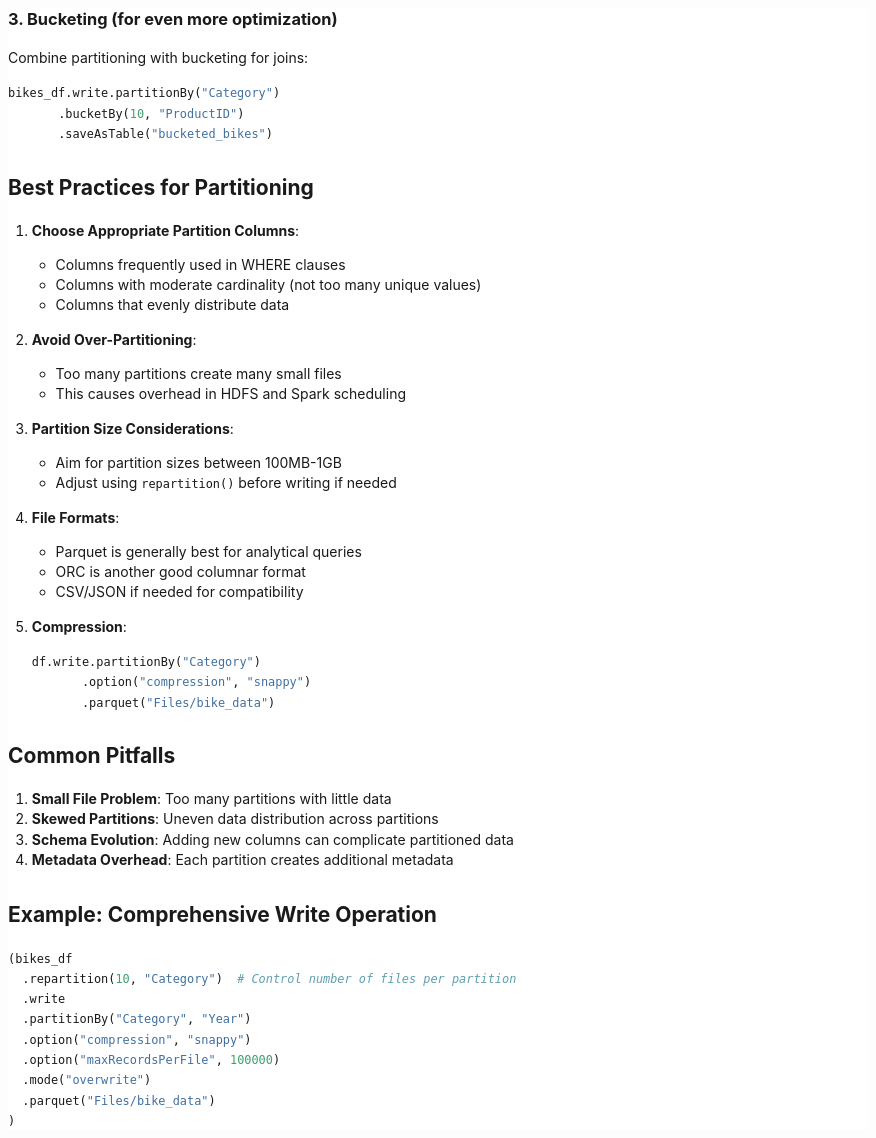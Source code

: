 ### 3. Bucketing (for even more optimization)
Combine partitioning with bucketing for joins:
```python
bikes_df.write.partitionBy("Category")
       .bucketBy(10, "ProductID")
       .saveAsTable("bucketed_bikes")
```

## Best Practices for Partitioning

1. **Choose Appropriate Partition Columns**:
   - Columns frequently used in WHERE clauses
   - Columns with moderate cardinality (not too many unique values)
   - Columns that evenly distribute data

2. **Avoid Over-Partitioning**:
   - Too many partitions create many small files
   - This causes overhead in HDFS and Spark scheduling

3. **Partition Size Considerations**:
   - Aim for partition sizes between 100MB-1GB
   - Adjust using `repartition()` before writing if needed

4. **File Formats**:
   - Parquet is generally best for analytical queries
   - ORC is another good columnar format
   - CSV/JSON if needed for compatibility

5. **Compression**:
   ```python
   df.write.partitionBy("Category")
          .option("compression", "snappy")
          .parquet("Files/bike_data")
   ```

## Common Pitfalls

1. **Small File Problem**: Too many partitions with little data
2. **Skewed Partitions**: Uneven data distribution across partitions
3. **Schema Evolution**: Adding new columns can complicate partitioned data
4. **Metadata Overhead**: Each partition creates additional metadata

## Example: Comprehensive Write Operation

```python
(bikes_df
  .repartition(10, "Category")  # Control number of files per partition
  .write
  .partitionBy("Category", "Year")
  .option("compression", "snappy")
  .option("maxRecordsPerFile", 100000)
  .mode("overwrite")
  .parquet("Files/bike_data")
)
```

